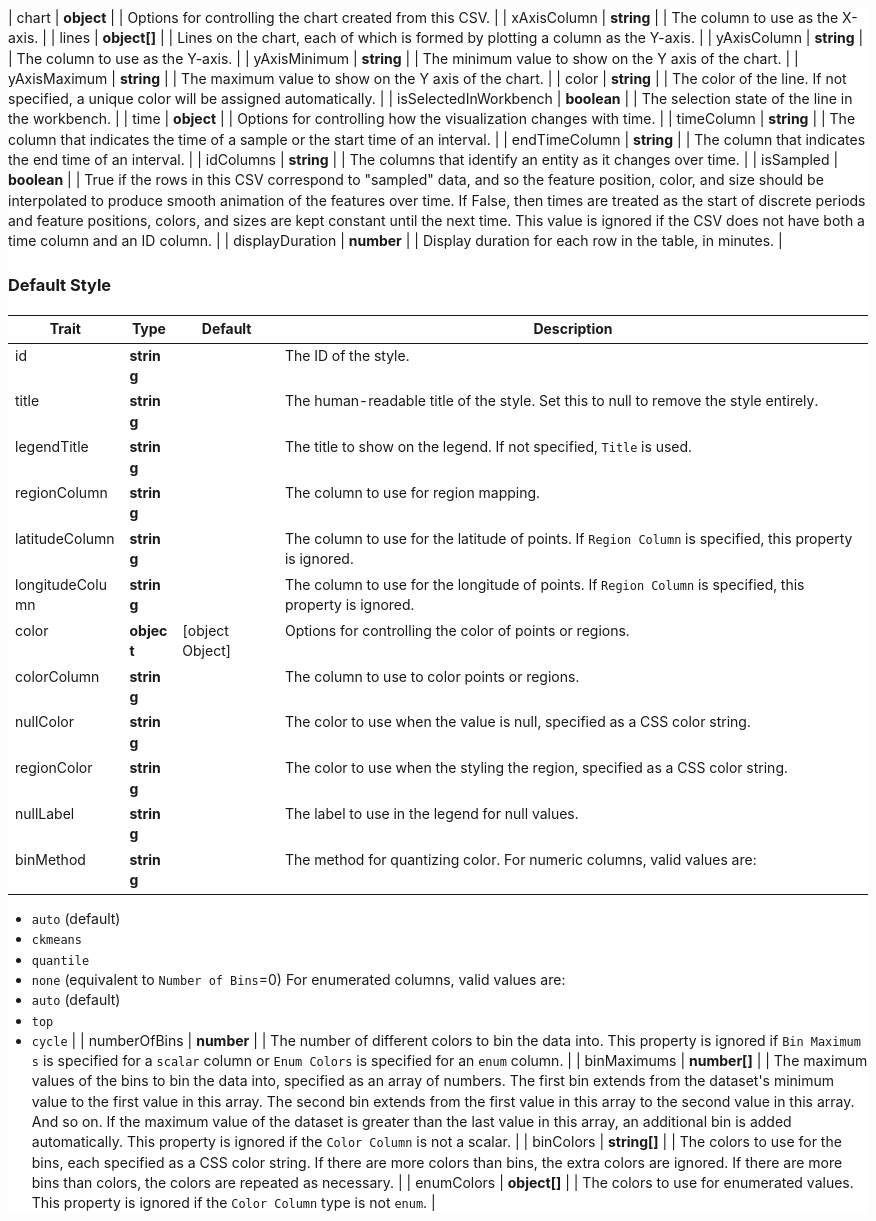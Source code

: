 | chart | **object** |  | Options for controlling the chart created from this CSV. |
| xAxisColumn | **string** |  | The column to use as the X-axis. |
| lines | **object[]** |  | Lines on the chart, each of which is formed by plotting a column as the Y-axis. |
| yAxisColumn | **string** |  | The column to use as the Y-axis. |
| yAxisMinimum | **string** |  | The minimum value to show on the Y axis of the chart. |
| yAxisMaximum | **string** |  | The maximum value to show on the Y axis of the chart. |
| color | **string** |  | The color of the line. If not specified, a unique color will be assigned automatically. |
| isSelectedInWorkbench | **boolean** |  | The selection state of the line in the workbench. |
| time | **object** |  | Options for controlling how the visualization changes with time. |
| timeColumn | **string** |  | The column that indicates the time of a sample or the start time of an interval. |
| endTimeColumn | **string** |  | The column that indicates the end time of an interval. |
| idColumns | **string** |  | The columns that identify an entity as it changes over time. |
| isSampled | **boolean** |  | True if the rows in this CSV correspond to "sampled" data, and so the feature position, color, and size should be interpolated to produce smooth animation of the features over time. If False, then times are treated as the start of discrete periods and feature positions, colors, and sizes are kept constant until the next time. This value is ignored if the CSV does not have both a time column and an ID column. |
| displayDuration | **number** |  | Display duration for each row in the table, in minutes. |

### Default Style
| Trait | Type | Default | Description |
| ------ | ------ | ------ | ------ |
| id | **string** |  | The ID of the style. |
| title | **string** |  | The human-readable title of the style. Set this to null to remove the style entirely. |
| legendTitle | **string** |  | The title to show on the legend. If not specified, `Title` is used. |
| regionColumn | **string** |  | The column to use for region mapping. |
| latitudeColumn | **string** |  | The column to use for the latitude of points. If `Region Column` is specified, this property is ignored. |
| longitudeColumn | **string** |  | The column to use for the longitude of points. If `Region Column` is specified, this property is ignored. |
| color | **object** | [object Object] | Options for controlling the color of points or regions. |
| colorColumn | **string** |  | The column to use to color points or regions. |
| nullColor | **string** |  | The color to use when the value is null, specified as a CSS color string. |
| regionColor | **string** |  | The color to use when the styling the region, specified as a CSS color string. |
| nullLabel | **string** |  | The label to use in the legend for null values. |
| binMethod | **string** |  | The method for quantizing color. For numeric columns, valid values are:
* `auto` (default)
* `ckmeans`
* `quantile`
* `none` (equivalent to `Number of Bins`=0)
For enumerated columns, valid values are:
* `auto` (default)
* `top`
* `cycle` |
| numberOfBins | **number** |  | The number of different colors to bin the data into. This property is ignored if `Bin Maximums` is specified for a `scalar` column or `Enum Colors` is specified for an `enum` column. |
| binMaximums | **number[]** |  | The maximum values of the bins to bin the data into, specified as an array of numbers. The first bin extends from the dataset's minimum value to the first value in this array. The second bin extends from the first value in this array to the second value in this array. And so on. If the maximum value of the dataset is greater than the last value in this array, an additional bin is added automatically. This property is ignored if the `Color Column` is not a scalar. |
| binColors | **string[]** |  | The colors to use for the bins, each specified as a CSS color string. If there are more colors than bins, the extra colors are ignored. If there are more bins than colors, the colors are repeated as necessary. |
| enumColors | **object[]** |  | The colors to use for enumerated values. This property is ignored if the `Color Column` type is not `enum`. |